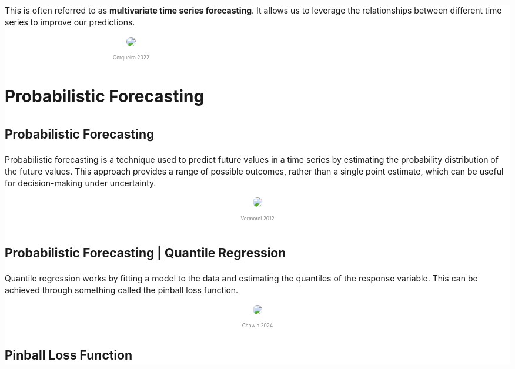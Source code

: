 This is often referred to as **multivariate time series forecasting**. It allows us to leverage the relationships between different time series to improve our predictions.

</div>
<div class="c2" style= "width: 50%">

<div style='text-align: center;'>
   <img src='https://storage.googleapis.com/slide_assets/wine_sales.png' style='border-radius: 10px;'>
   <p style='font-size: 0.6em; color: grey;'>Cerqueira 2022</p>
</div>

</div>
</div>



<div class="header-slide">

# Probabilistic Forecasting

</div>



## Probabilistic Forecasting

Probabilistic forecasting is a technique used to predict future values in a time series by estimating the probability distribution of the future values. This approach provides a range of possible outcomes, rather than a single point estimate, which can be useful for decision-making under uncertainty.

<div style="display: flex; justify-content: center;">
   <div style='text-align: center; width: 70%;'>
      <img src='https://storage.googleapis.com/slide_assets/quantile_forecast.png' style='border-radius: 10px;'>
      <p style='font-size: 0.6em; color: grey;'>Vermorel 2012</p>
   </div>
</div>



## Probabilistic Forecasting | Quantile Regression

Quantile regression works by fitting a model to the data and estimating the quantiles of the response variable. This can be achieved through something called the pinball loss function.

<div style='text-align: center;'>
   <img src='https://storage.googleapis.com/slide_assets/quantile_distribution_plot.png' style='border-radius: 10px;'>
   <p style='font-size: 0.6em; color: grey;'>Chawla 2024</p>
</div>



## Pinball Loss Function
